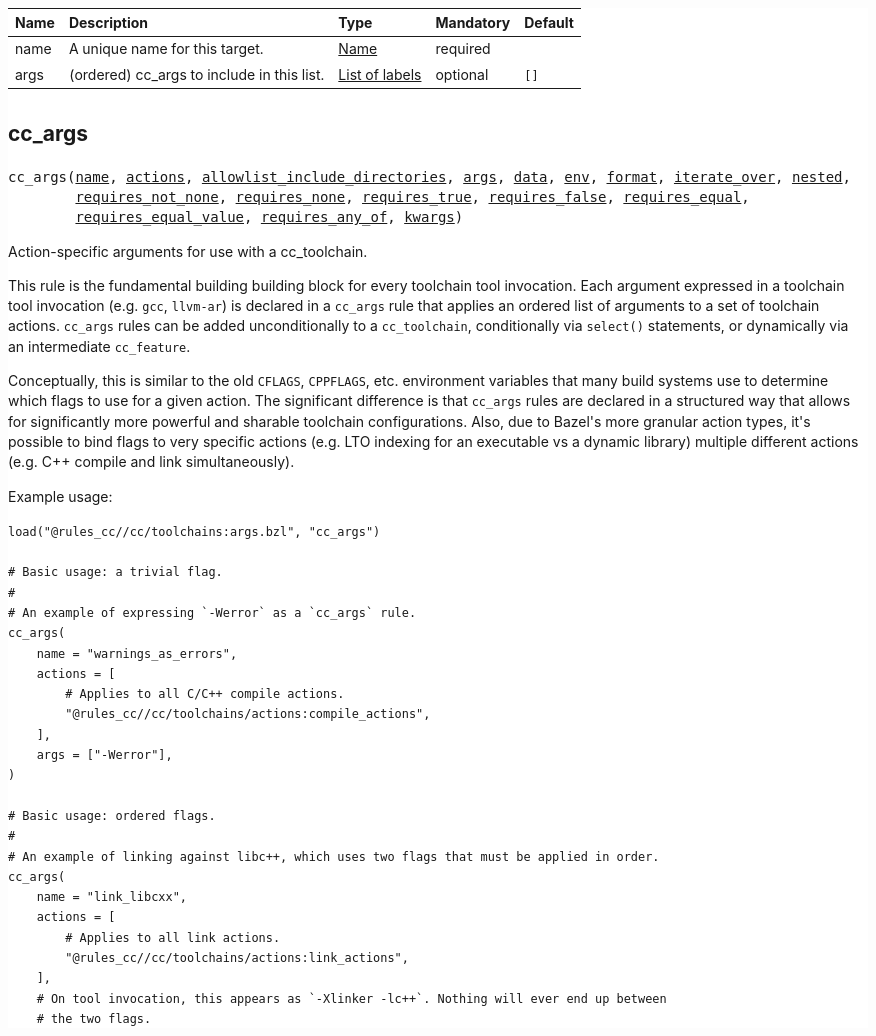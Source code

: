 | Name  | Description | Type | Mandatory | Default |
| :------------- | :------------- | :------------- | :------------- | :------------- |
| <a id="cc_args_list-name"></a>name |  A unique name for this target.   | <a href="https://bazel.build/concepts/labels#target-names">Name</a> | required |  |
| <a id="cc_args_list-args"></a>args |  (ordered) cc_args to include in this list.   | <a href="https://bazel.build/concepts/labels">List of labels</a> | optional |  `[]`  |


<a id="cc_args"></a>

## cc_args

<pre>
cc_args(<a href="#cc_args-name">name</a>, <a href="#cc_args-actions">actions</a>, <a href="#cc_args-allowlist_include_directories">allowlist_include_directories</a>, <a href="#cc_args-args">args</a>, <a href="#cc_args-data">data</a>, <a href="#cc_args-env">env</a>, <a href="#cc_args-format">format</a>, <a href="#cc_args-iterate_over">iterate_over</a>, <a href="#cc_args-nested">nested</a>,
        <a href="#cc_args-requires_not_none">requires_not_none</a>, <a href="#cc_args-requires_none">requires_none</a>, <a href="#cc_args-requires_true">requires_true</a>, <a href="#cc_args-requires_false">requires_false</a>, <a href="#cc_args-requires_equal">requires_equal</a>,
        <a href="#cc_args-requires_equal_value">requires_equal_value</a>, <a href="#cc_args-requires_any_of">requires_any_of</a>, <a href="#cc_args-kwargs">kwargs</a>)
</pre>

Action-specific arguments for use with a cc_toolchain.

This rule is the fundamental building building block for every toolchain tool invocation. Each
argument expressed in a toolchain tool invocation (e.g. `gcc`, `llvm-ar`) is declared in a
`cc_args` rule that applies an ordered list of arguments to a set of toolchain actions.
`cc_args` rules can be added unconditionally to a `cc_toolchain`, conditionally via `select()`
statements, or dynamically via an intermediate `cc_feature`.

Conceptually, this is similar to the old `CFLAGS`, `CPPFLAGS`, etc. environment variables that
many build systems use to determine which flags to use for a given action. The significant
difference is that `cc_args` rules are declared in a structured way that allows for
significantly more powerful and sharable toolchain configurations. Also, due to Bazel's more
granular action types, it's possible to bind flags to very specific actions (e.g. LTO indexing
for an executable vs a dynamic library) multiple different actions (e.g. C++ compile and link
simultaneously).

Example usage:
```
load("@rules_cc//cc/toolchains:args.bzl", "cc_args")

# Basic usage: a trivial flag.
#
# An example of expressing `-Werror` as a `cc_args` rule.
cc_args(
    name = "warnings_as_errors",
    actions = [
        # Applies to all C/C++ compile actions.
        "@rules_cc//cc/toolchains/actions:compile_actions",
    ],
    args = ["-Werror"],
)

# Basic usage: ordered flags.
#
# An example of linking against libc++, which uses two flags that must be applied in order.
cc_args(
    name = "link_libcxx",
    actions = [
        # Applies to all link actions.
        "@rules_cc//cc/toolchains/actions:link_actions",
    ],
    # On tool invocation, this appears as `-Xlinker -lc++`. Nothing will ever end up between
    # the two flags.
```